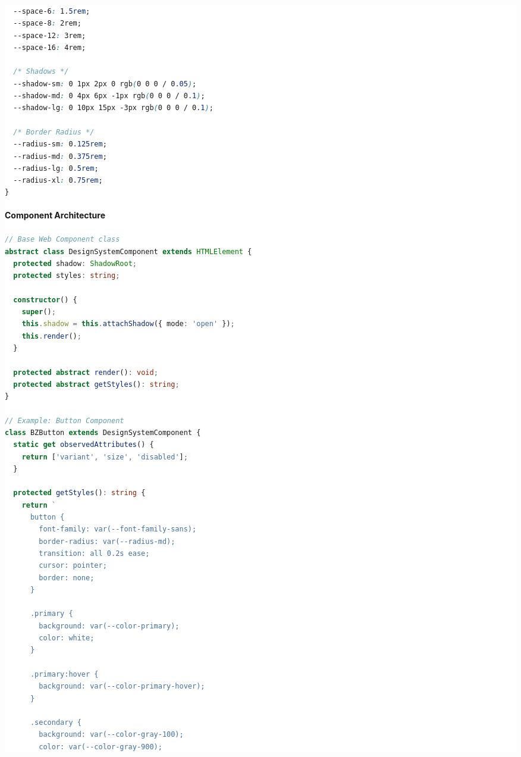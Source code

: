 ```css
  --space-6: 1.5rem;
  --space-8: 2rem;
  --space-12: 3rem;
  --space-16: 4rem;
  
  /* Shadows */
  --shadow-sm: 0 1px 2px 0 rgb(0 0 0 / 0.05);
  --shadow-md: 0 4px 6px -1px rgb(0 0 0 / 0.1);
  --shadow-lg: 0 10px 15px -3px rgb(0 0 0 / 0.1);
  
  /* Border Radius */
  --radius-sm: 0.125rem;
  --radius-md: 0.375rem;
  --radius-lg: 0.5rem;
  --radius-xl: 0.75rem;
}
```

#### Component Architecture
```typescript
// Base Web Component class
abstract class DesignSystemComponent extends HTMLElement {
  protected shadow: ShadowRoot;
  protected styles: string;
  
  constructor() {
    super();
    this.shadow = this.attachShadow({ mode: 'open' });
    this.render();
  }
  
  protected abstract render(): void;
  protected abstract getStyles(): string;
}

// Example: Button Component
class BZButton extends DesignSystemComponent {
  static get observedAttributes() {
    return ['variant', 'size', 'disabled'];
  }
  
  protected getStyles(): string {
    return `
      button {
        font-family: var(--font-family-sans);
        border-radius: var(--radius-md);
        transition: all 0.2s ease;
        cursor: pointer;
        border: none;
      }
      
      .primary {
        background: var(--color-primary);
        color: white;
      }
      
      .primary:hover {
        background: var(--color-primary-hover);
      }
      
      .secondary {
        background: var(--color-gray-100);
        color: var(--color-gray-900);
```